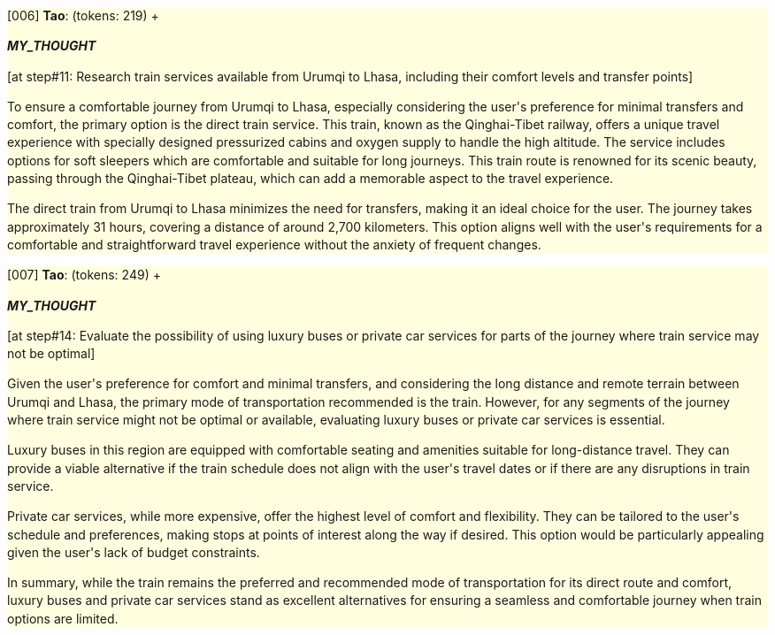 
</div></div>

<div class="section_header collapsible" style="background-color:lightyellow">
<div class="header">[006] <b>Tao</b>: (tokens: 219) +</div>
<div class="content">

***MY_THOUGHT***


[at step#11: Research train services available from Urumqi to Lhasa, including their comfort levels and transfer points]

To ensure a comfortable journey from Urumqi to Lhasa, especially considering the user's preference for minimal transfers and comfort, the primary option is the direct train service. This train, known as the Qinghai-Tibet railway, offers a unique travel experience with specially designed pressurized cabins and oxygen supply to handle the high altitude. The service includes options for soft sleepers which are comfortable and suitable for long journeys. This train route is renowned for its scenic beauty, passing through the Qinghai-Tibet plateau, which can add a memorable aspect to the travel experience.

The direct train from Urumqi to Lhasa minimizes the need for transfers, making it an ideal choice for the user. The journey takes approximately 31 hours, covering a distance of around 2,700 kilometers. This option aligns well with the user's requirements for a comfortable and straightforward travel experience without the anxiety of frequent changes.


</div></div>

<div class="section_header collapsible" style="background-color:lightyellow">
<div class="header">[007] <b>Tao</b>: (tokens: 249) +</div>
<div class="content">

***MY_THOUGHT***


[at step#14: Evaluate the possibility of using luxury buses or private car services for parts of the journey where train service may not be optimal]

Given the user's preference for comfort and minimal transfers, and considering the long distance and remote terrain between Urumqi and Lhasa, the primary mode of transportation recommended is the train. However, for any segments of the journey where train service might not be optimal or available, evaluating luxury buses or private car services is essential.

Luxury buses in this region are equipped with comfortable seating and amenities suitable for long-distance travel. They can provide a viable alternative if the train schedule does not align with the user's travel dates or if there are any disruptions in train service.

Private car services, while more expensive, offer the highest level of comfort and flexibility. They can be tailored to the user's schedule and preferences, making stops at points of interest along the way if desired. This option would be particularly appealing given the user's lack of budget constraints.

In summary, while the train remains the preferred and recommended mode of transportation for its direct route and comfort, luxury buses and private car services stand as excellent alternatives for ensuring a seamless and comfortable journey when train options are limited.


</div></div>
